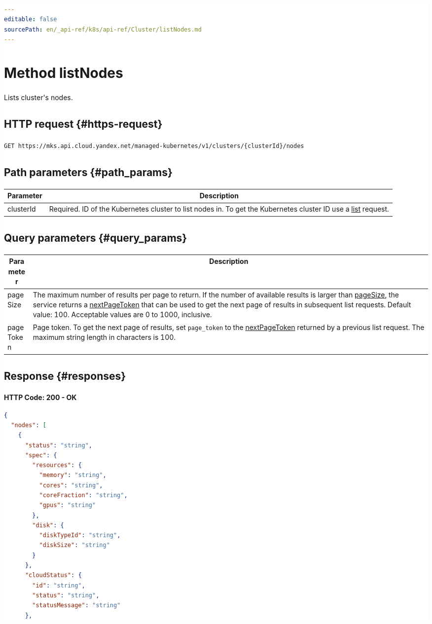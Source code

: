 ```yaml
---
editable: false
sourcePath: en/_api-ref/k8s/api-ref/Cluster/listNodes.md
---
```


# Method listNodes
Lists cluster's nodes.
 

 
## HTTP request {#https-request}
```
GET https://mks.api.cloud.yandex.net/managed-kubernetes/v1/clusters/{clusterId}/nodes
```
 
## Path parameters {#path_params}
 
Parameter | Description
--- | ---
clusterId | Required. ID of the Kubernetes cluster to list nodes in. To get the Kubernetes cluster ID use a [list](/docs/managed-kubernetes/api-ref/Cluster/list) request.
 
## Query parameters {#query_params}
 
Parameter | Description
--- | ---
pageSize | The maximum number of results per page to return. If the number of available results is larger than [pageSize](/docs/managed-kubernetes/api-ref/Cluster/listNodes#query_params), the service returns a [nextPageToken](/docs/managed-kubernetes/api-ref/Cluster/listNodes#responses) that can be used to get the next page of results in subsequent list requests. Default value: 100.  Acceptable values are 0 to 1000, inclusive.
pageToken | Page token. To get the next page of results, set `page_token` to the [nextPageToken](/docs/managed-kubernetes/api-ref/Cluster/listNodeGroups#responses) returned by a previous list request.  The maximum string length in characters is 100.
 
## Response {#responses}
**HTTP Code: 200 - OK**

```json 
{
  "nodes": [
    {
      "status": "string",
      "spec": {
        "resources": {
          "memory": "string",
          "cores": "string",
          "coreFraction": "string",
          "gpus": "string"
        },
        "disk": {
          "diskTypeId": "string",
          "diskSize": "string"
        }
      },
      "cloudStatus": {
        "id": "string",
        "status": "string",
        "statusMessage": "string"
      },
```